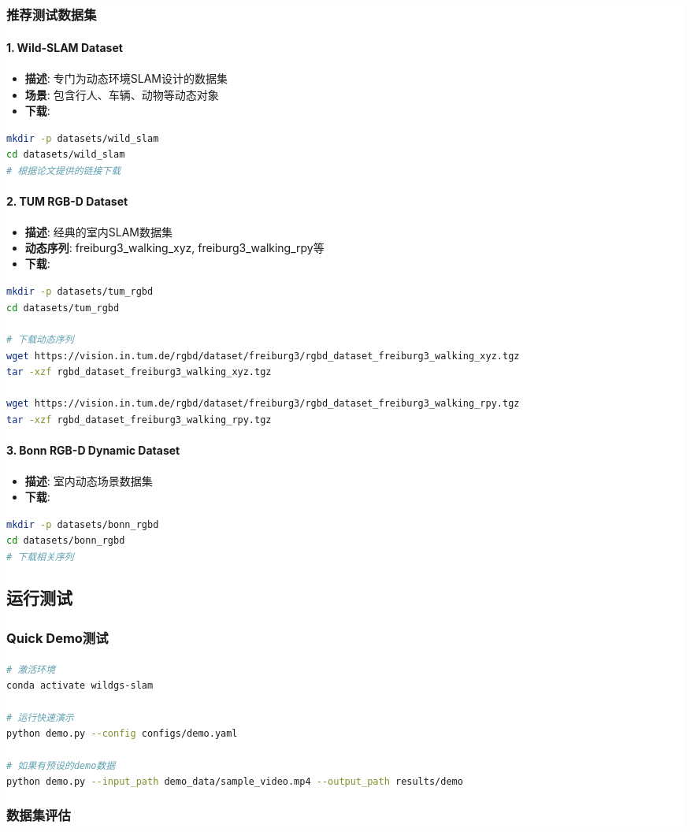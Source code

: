 ### 推荐测试数据集

#### 1. Wild-SLAM Dataset
- **描述**: 专门为动态环境SLAM设计的数据集
- **场景**: 包含行人、车辆、动物等动态对象
- **下载**: 
```bash
mkdir -p datasets/wild_slam
cd datasets/wild_slam
# 根据论文提供的链接下载
```

#### 2. TUM RGB-D Dataset
- **描述**: 经典的室内SLAM数据集
- **动态序列**: freiburg3_walking_xyz, freiburg3_walking_rpy等
- **下载**:
```bash
mkdir -p datasets/tum_rgbd
cd datasets/tum_rgbd

# 下载动态序列
wget https://vision.in.tum.de/rgbd/dataset/freiburg3/rgbd_dataset_freiburg3_walking_xyz.tgz
tar -xzf rgbd_dataset_freiburg3_walking_xyz.tgz

wget https://vision.in.tum.de/rgbd/dataset/freiburg3/rgbd_dataset_freiburg3_walking_rpy.tgz
tar -xzf rgbd_dataset_freiburg3_walking_rpy.tgz
```

#### 3. Bonn RGB-D Dynamic Dataset
- **描述**: 室内动态场景数据集
- **下载**:
```bash
mkdir -p datasets/bonn_rgbd
cd datasets/bonn_rgbd
# 下载相关序列
```

## 运行测试

### Quick Demo测试
```bash
# 激活环境
conda activate wildgs-slam

# 运行快速演示
python demo.py --config configs/demo.yaml

# 如果有预设的demo数据
python demo.py --input_path demo_data/sample_video.mp4 --output_path results/demo
```

### 数据集评估
